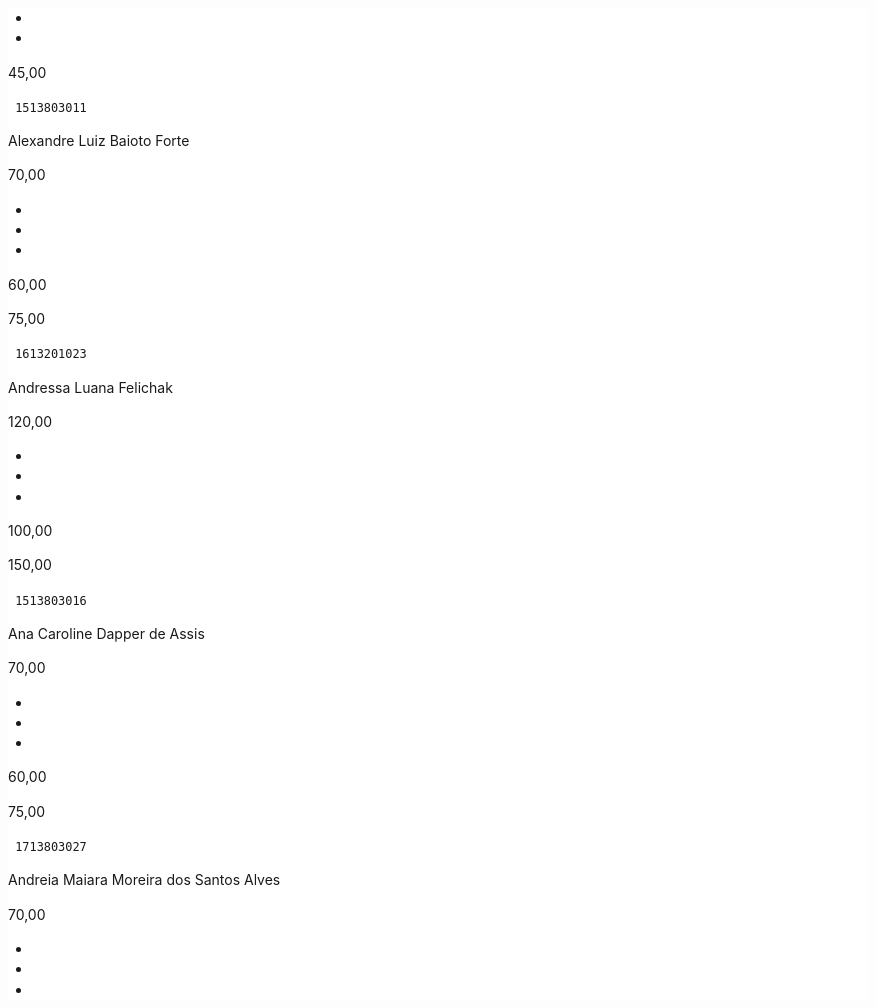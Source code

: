    -

   -

   45,00

     1513803011

   Alexandre Luiz Baioto Forte

   70,00

   -

   -

   -

   60,00

   75,00

     1613201023

   Andressa Luana Felichak

   120,00

   -

   -

   -

   100,00

   150,00

     1513803016

   Ana Caroline Dapper de Assis

   70,00

   -

   -

   -

   60,00

   75,00

     1713803027

   Andreia Maiara Moreira dos Santos Alves

   70,00

   -

   -

   -
